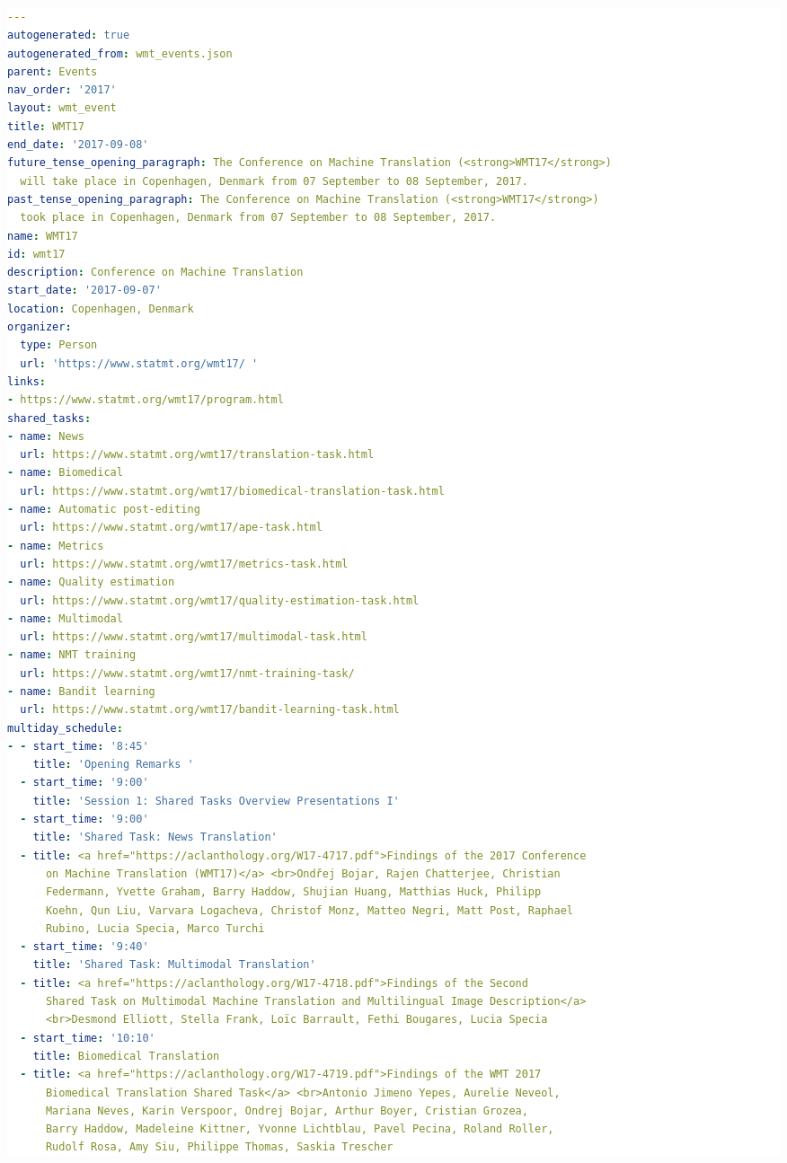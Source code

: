 ```yaml
---
autogenerated: true
autogenerated_from: wmt_events.json
parent: Events
nav_order: '2017'
layout: wmt_event
title: WMT17
end_date: '2017-09-08'
future_tense_opening_paragraph: The Conference on Machine Translation (<strong>WMT17</strong>)
  will take place in Copenhagen, Denmark from 07 September to 08 September, 2017.
past_tense_opening_paragraph: The Conference on Machine Translation (<strong>WMT17</strong>)
  took place in Copenhagen, Denmark from 07 September to 08 September, 2017.
name: WMT17
id: wmt17
description: Conference on Machine Translation
start_date: '2017-09-07'
location: Copenhagen, Denmark
organizer:
  type: Person
  url: 'https://www.statmt.org/wmt17/ '
links:
- https://www.statmt.org/wmt17/program.html
shared_tasks:
- name: News
  url: https://www.statmt.org/wmt17/translation-task.html
- name: Biomedical
  url: https://www.statmt.org/wmt17/biomedical-translation-task.html
- name: Automatic post-editing
  url: https://www.statmt.org/wmt17/ape-task.html
- name: Metrics
  url: https://www.statmt.org/wmt17/metrics-task.html
- name: Quality estimation
  url: https://www.statmt.org/wmt17/quality-estimation-task.html
- name: Multimodal
  url: https://www.statmt.org/wmt17/multimodal-task.html
- name: NMT training
  url: https://www.statmt.org/wmt17/nmt-training-task/
- name: Bandit learning
  url: https://www.statmt.org/wmt17/bandit-learning-task.html
multiday_schedule:
- - start_time: '8:45'
    title: 'Opening Remarks '
  - start_time: '9:00'
    title: 'Session 1: Shared Tasks Overview Presentations I'
  - start_time: '9:00'
    title: 'Shared Task: News Translation'
  - title: <a href="https://aclanthology.org/W17-4717.pdf">Findings of the 2017 Conference
      on Machine Translation (WMT17)</a> <br>Ondřej Bojar, Rajen Chatterjee, Christian
      Federmann, Yvette Graham, Barry Haddow, Shujian Huang, Matthias Huck, Philipp
      Koehn, Qun Liu, Varvara Logacheva, Christof Monz, Matteo Negri, Matt Post, Raphael
      Rubino, Lucia Specia, Marco Turchi
  - start_time: '9:40'
    title: 'Shared Task: Multimodal Translation'
  - title: <a href="https://aclanthology.org/W17-4718.pdf">Findings of the Second
      Shared Task on Multimodal Machine Translation and Multilingual Image Description</a>
      <br>Desmond Elliott, Stella Frank, Loïc Barrault, Fethi Bougares, Lucia Specia
  - start_time: '10:10'
    title: Biomedical Translation
  - title: <a href="https://aclanthology.org/W17-4719.pdf">Findings of the WMT 2017
      Biomedical Translation Shared Task</a> <br>Antonio Jimeno Yepes, Aurelie Neveol,
      Mariana Neves, Karin Verspoor, Ondrej Bojar, Arthur Boyer, Cristian Grozea,
      Barry Haddow, Madeleine Kittner, Yvonne Lichtblau, Pavel Pecina, Roland Roller,
      Rudolf Rosa, Amy Siu, Philippe Thomas, Saskia Trescher
```